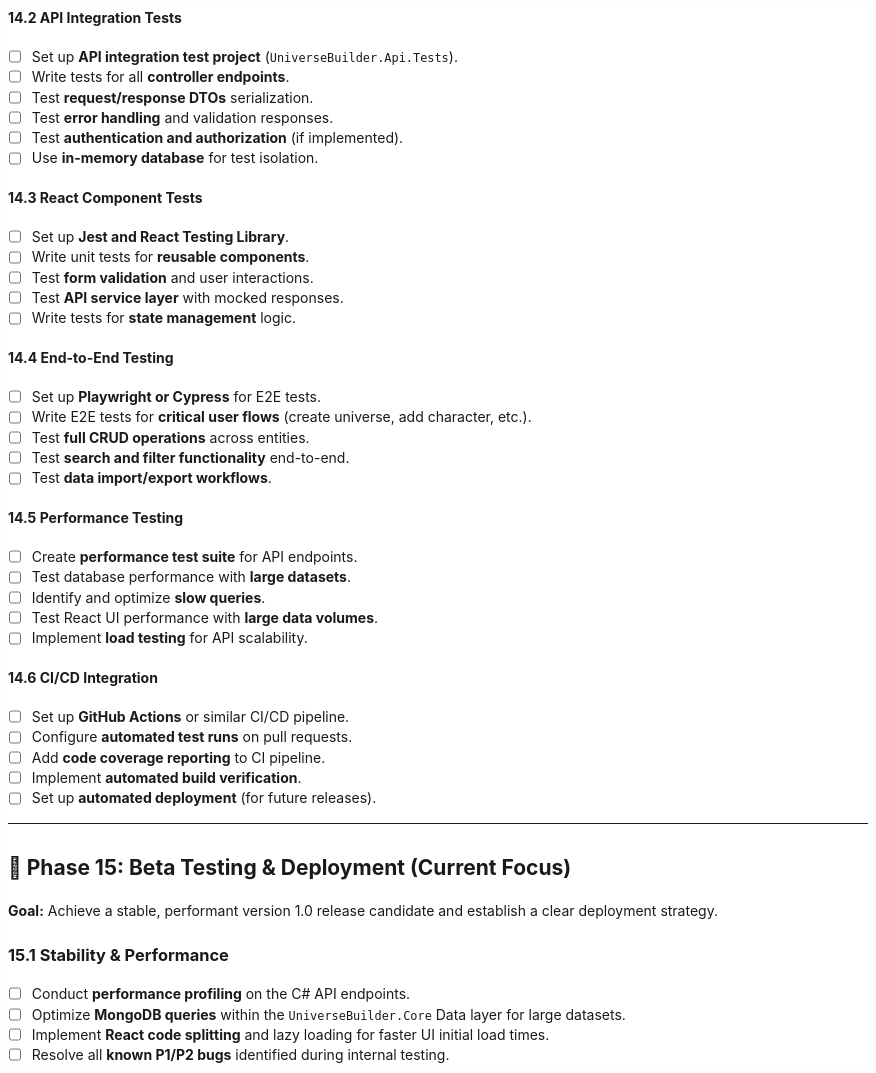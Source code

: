 #### 14.2 API Integration Tests

  * [ ] Set up **API integration test project** (`UniverseBuilder.Api.Tests`).
  * [ ] Write tests for all **controller endpoints**.
  * [ ] Test **request/response DTOs** serialization.
  * [ ] Test **error handling** and validation responses.
  * [ ] Test **authentication and authorization** (if implemented).
  * [ ] Use **in-memory database** for test isolation.

#### 14.3 React Component Tests

  * [ ] Set up **Jest and React Testing Library**.
  * [ ] Write unit tests for **reusable components**.
  * [ ] Test **form validation** and user interactions.
  * [ ] Test **API service layer** with mocked responses.
  * [ ] Write tests for **state management** logic.

#### 14.4 End-to-End Testing

  * [ ] Set up **Playwright or Cypress** for E2E tests.
  * [ ] Write E2E tests for **critical user flows** (create universe, add character, etc.).
  * [ ] Test **full CRUD operations** across entities.
  * [ ] Test **search and filter functionality** end-to-end.
  * [ ] Test **data import/export workflows**.

#### 14.5 Performance Testing

  * [ ] Create **performance test suite** for API endpoints.
  * [ ] Test database performance with **large datasets**.
  * [ ] Identify and optimize **slow queries**.
  * [ ] Test React UI performance with **large data volumes**.
  * [ ] Implement **load testing** for API scalability.

#### 14.6 CI/CD Integration

  * [ ] Set up **GitHub Actions** or similar CI/CD pipeline.
  * [ ] Configure **automated test runs** on pull requests.
  * [ ] Add **code coverage reporting** to CI pipeline.
  * [ ] Implement **automated build verification**.
  * [ ] Set up **automated deployment** (for future releases).

-----

## 🚧 Phase 15: Beta Testing & Deployment (Current Focus)

**Goal:** Achieve a stable, performant version 1.0 release candidate and establish a clear deployment strategy.

### 15.1 Stability & Performance

  * [ ] Conduct **performance profiling** on the C# API endpoints.
  * [ ] Optimize **MongoDB queries** within the `UniverseBuilder.Core` Data layer for large datasets.
  * [ ] Implement **React code splitting** and lazy loading for faster UI initial load times.
  * [ ] Resolve all **known P1/P2 bugs** identified during internal testing.
